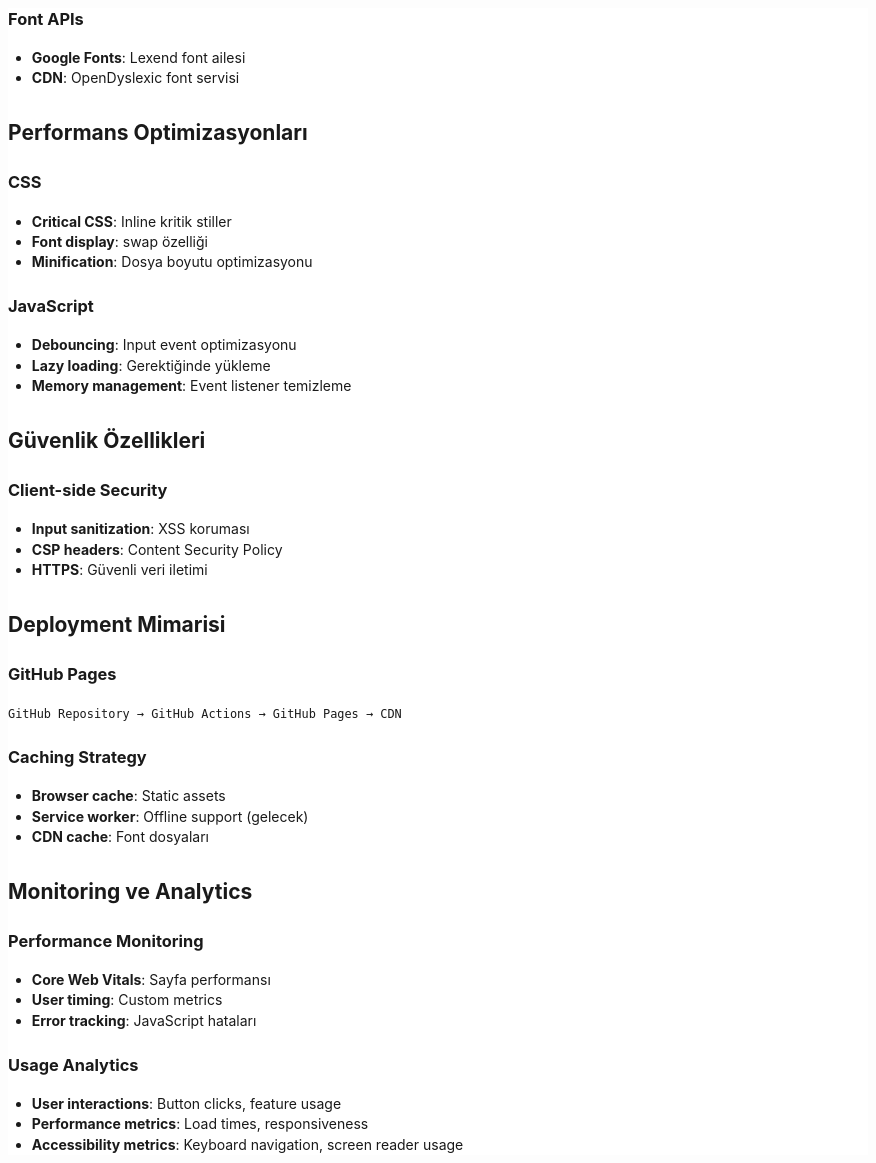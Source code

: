### Font APIs
- **Google Fonts**: Lexend font ailesi
- **CDN**: OpenDyslexic font servisi

## Performans Optimizasyonları

### CSS
- **Critical CSS**: Inline kritik stiller
- **Font display**: swap özelliği
- **Minification**: Dosya boyutu optimizasyonu

### JavaScript
- **Debouncing**: Input event optimizasyonu
- **Lazy loading**: Gerektiğinde yükleme
- **Memory management**: Event listener temizleme

## Güvenlik Özellikleri

### Client-side Security
- **Input sanitization**: XSS koruması
- **CSP headers**: Content Security Policy
- **HTTPS**: Güvenli veri iletimi

## Deployment Mimarisi

### GitHub Pages
```
GitHub Repository → GitHub Actions → GitHub Pages → CDN
```

### Caching Strategy
- **Browser cache**: Static assets
- **Service worker**: Offline support (gelecek)
- **CDN cache**: Font dosyaları

## Monitoring ve Analytics

### Performance Monitoring
- **Core Web Vitals**: Sayfa performansı
- **User timing**: Custom metrics
- **Error tracking**: JavaScript hataları

### Usage Analytics
- **User interactions**: Button clicks, feature usage
- **Performance metrics**: Load times, responsiveness
- **Accessibility metrics**: Keyboard navigation, screen reader usage
